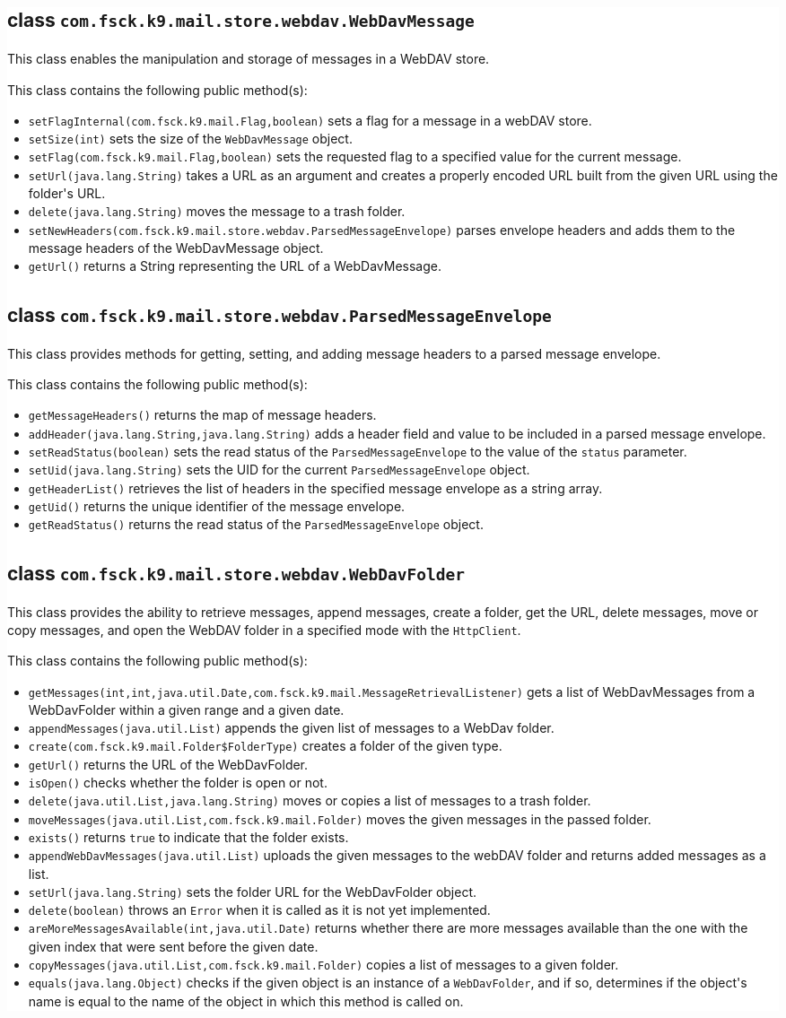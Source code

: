 ## class `com.fsck.k9.mail.store.webdav.WebDavMessage`

This class  enables the manipulation and storage of messages in a WebDAV store.

This class contains the following public method(s):

- `setFlagInternal(com.fsck.k9.mail.Flag,boolean)`  sets a flag for a message in a webDAV store.
- `setSize(int)`  sets the size of the `WebDavMessage` object.
- `setFlag(com.fsck.k9.mail.Flag,boolean)`  sets the requested flag to a specified value for the current message.
- `setUrl(java.lang.String)`  takes a URL as an argument and creates a properly encoded URL built from the given URL using the folder's URL.
- `delete(java.lang.String)`  moves the message to a trash folder.
- `setNewHeaders(com.fsck.k9.mail.store.webdav.ParsedMessageEnvelope)`  parses envelope headers and adds them to the message headers of the WebDavMessage object.
- `getUrl()`  returns a String representing the URL of a WebDavMessage.

## class `com.fsck.k9.mail.store.webdav.ParsedMessageEnvelope`

This class  provides methods for getting, setting, and adding message headers to a parsed message envelope.

This class contains the following public method(s):

- `getMessageHeaders()`  returns the map of message headers.
- `addHeader(java.lang.String,java.lang.String)`  adds a header field and value to be included in a parsed message envelope.
- `setReadStatus(boolean)`  sets the read status of the `ParsedMessageEnvelope` to the value of the `status` parameter.
- `setUid(java.lang.String)`  sets the UID for the current `ParsedMessageEnvelope` object.
- `getHeaderList()`  retrieves the list of headers in the specified message envelope as a string array.
- `getUid()`  returns the unique identifier of the message envelope.
- `getReadStatus()`  returns the read status of the `ParsedMessageEnvelope` object.

## class `com.fsck.k9.mail.store.webdav.WebDavFolder`

This class  provides the ability to retrieve messages, append messages, create a folder, get the URL, delete messages, move or copy messages, and open the WebDAV folder in a specified mode with the `HttpClient`.

This class contains the following public method(s):

- `getMessages(int,int,java.util.Date,com.fsck.k9.mail.MessageRetrievalListener)`  gets a list of WebDavMessages from a WebDavFolder within a given range and a given date.
- `appendMessages(java.util.List)`  appends the given list of messages to a WebDav folder.
- `create(com.fsck.k9.mail.Folder$FolderType)`  creates a folder of the given type.
- `getUrl()`  returns the URL of the WebDavFolder.
- `isOpen()`  checks whether the folder is open or not.
- `delete(java.util.List,java.lang.String)`  moves or copies a list of messages to a trash folder.
- `moveMessages(java.util.List,com.fsck.k9.mail.Folder)`  moves the given messages in the passed folder.
- `exists()`  returns `true` to indicate that the folder exists.
- `appendWebDavMessages(java.util.List)`  uploads the given messages to the webDAV folder and returns added messages as a list.
- `setUrl(java.lang.String)`  sets the folder URL for the WebDavFolder object.
- `delete(boolean)`  throws an `Error` when it is called as it is not yet implemented.
- `areMoreMessagesAvailable(int,java.util.Date)`  returns whether there are more messages available than the one with the given index that were sent before the given date.
- `copyMessages(java.util.List,com.fsck.k9.mail.Folder)`  copies a list of messages to a given folder.
- `equals(java.lang.Object)`  checks if the given object is an instance of a `WebDavFolder`, and if so, determines if the object's name is equal to the name of the object in which this method is called on.